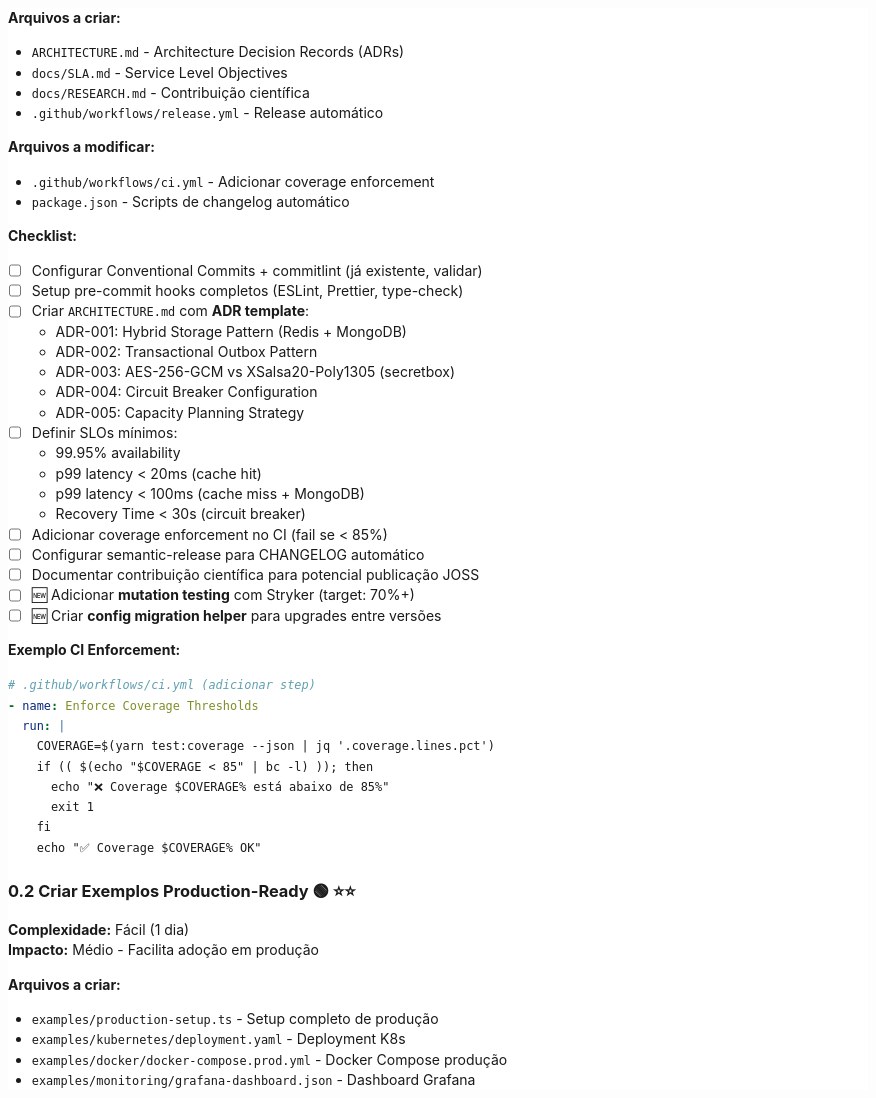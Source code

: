 **Arquivos a criar:**

- `ARCHITECTURE.md` - Architecture Decision Records (ADRs)
- `docs/SLA.md` - Service Level Objectives
- `docs/RESEARCH.md` - Contribuição científica
- `.github/workflows/release.yml` - Release automático

**Arquivos a modificar:**

- `.github/workflows/ci.yml` - Adicionar coverage enforcement
- `package.json` - Scripts de changelog automático

**Checklist:**

- [ ] Configurar Conventional Commits + commitlint (já existente, validar)
- [ ] Setup pre-commit hooks completos (ESLint, Prettier, type-check)
- [ ] Criar `ARCHITECTURE.md` com **ADR template**:
  - ADR-001: Hybrid Storage Pattern (Redis + MongoDB)
  - ADR-002: Transactional Outbox Pattern
  - ADR-003: AES-256-GCM vs XSalsa20-Poly1305 (secretbox)
  - ADR-004: Circuit Breaker Configuration
  - ADR-005: Capacity Planning Strategy
- [ ] Definir SLOs mínimos:
  - 99.95% availability
  - p99 latency < 20ms (cache hit)
  - p99 latency < 100ms (cache miss + MongoDB)
  - Recovery Time < 30s (circuit breaker)
- [ ] Adicionar coverage enforcement no CI (fail se < 85%)
- [ ] Configurar semantic-release para CHANGELOG automático
- [ ] Documentar contribuição científica para potencial publicação JOSS
- [ ] 🆕 Adicionar **mutation testing** com Stryker (target: 70%+)
- [ ] 🆕 Criar **config migration helper** para upgrades entre versões

**Exemplo CI Enforcement:**

```yaml
# .github/workflows/ci.yml (adicionar step)
- name: Enforce Coverage Thresholds
  run: |
    COVERAGE=$(yarn test:coverage --json | jq '.coverage.lines.pct')
    if (( $(echo "$COVERAGE < 85" | bc -l) )); then
      echo "❌ Coverage $COVERAGE% está abaixo de 85%"
      exit 1
    fi
    echo "✅ Coverage $COVERAGE% OK"
```

### 0.2 Criar Exemplos Production-Ready 🟢 ⭐⭐

**Complexidade:** Fácil (1 dia)  
**Impacto:** Médio - Facilita adoção em produção

**Arquivos a criar:**

- `examples/production-setup.ts` - Setup completo de produção
- `examples/kubernetes/deployment.yaml` - Deployment K8s
- `examples/docker/docker-compose.prod.yml` - Docker Compose produção
- `examples/monitoring/grafana-dashboard.json` - Dashboard Grafana
